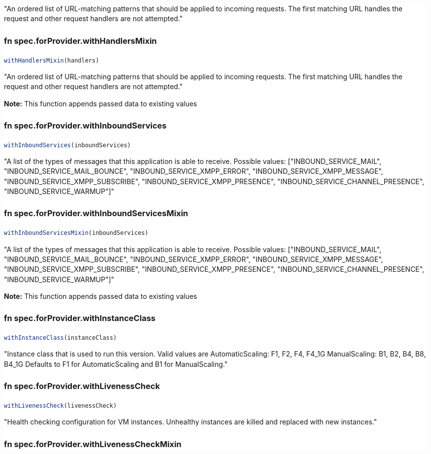 "An ordered list of URL-matching patterns that should be applied to incoming requests. The first matching URL handles the request and other request handlers are not attempted."

### fn spec.forProvider.withHandlersMixin

```ts
withHandlersMixin(handlers)
```

"An ordered list of URL-matching patterns that should be applied to incoming requests. The first matching URL handles the request and other request handlers are not attempted."

**Note:** This function appends passed data to existing values

### fn spec.forProvider.withInboundServices

```ts
withInboundServices(inboundServices)
```

"A list of the types of messages that this application is able to receive. Possible values: [\"INBOUND_SERVICE_MAIL\", \"INBOUND_SERVICE_MAIL_BOUNCE\", \"INBOUND_SERVICE_XMPP_ERROR\", \"INBOUND_SERVICE_XMPP_MESSAGE\", \"INBOUND_SERVICE_XMPP_SUBSCRIBE\", \"INBOUND_SERVICE_XMPP_PRESENCE\", \"INBOUND_SERVICE_CHANNEL_PRESENCE\", \"INBOUND_SERVICE_WARMUP\"]"

### fn spec.forProvider.withInboundServicesMixin

```ts
withInboundServicesMixin(inboundServices)
```

"A list of the types of messages that this application is able to receive. Possible values: [\"INBOUND_SERVICE_MAIL\", \"INBOUND_SERVICE_MAIL_BOUNCE\", \"INBOUND_SERVICE_XMPP_ERROR\", \"INBOUND_SERVICE_XMPP_MESSAGE\", \"INBOUND_SERVICE_XMPP_SUBSCRIBE\", \"INBOUND_SERVICE_XMPP_PRESENCE\", \"INBOUND_SERVICE_CHANNEL_PRESENCE\", \"INBOUND_SERVICE_WARMUP\"]"

**Note:** This function appends passed data to existing values

### fn spec.forProvider.withInstanceClass

```ts
withInstanceClass(instanceClass)
```

"Instance class that is used to run this version. Valid values are AutomaticScaling: F1, F2, F4, F4_1G ManualScaling: B1, B2, B4, B8, B4_1G Defaults to F1 for AutomaticScaling and B1 for ManualScaling."

### fn spec.forProvider.withLivenessCheck

```ts
withLivenessCheck(livenessCheck)
```

"Health checking configuration for VM instances. Unhealthy instances are killed and replaced with new instances."

### fn spec.forProvider.withLivenessCheckMixin
